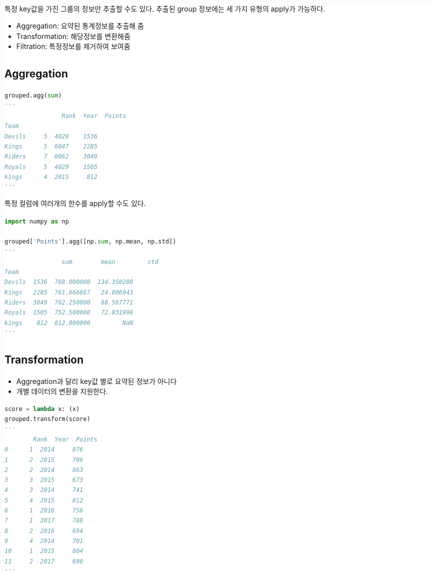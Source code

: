 특정 key값을 가진 그룹의 정보만 추출할 수도 있다. 추출된 group 정보에는 세 가지 유형의 apply가 가능하다.

- Aggregation: 요약된 통계정보를 추출해 줌
- Transformation: 해당정보를 변환해줌
- Filtration: 특정정보를 제거하여 보여줌

## Aggregation

```python
grouped.agg(sum)
'''
				Rank  Year  Points
Team
Devils     5  4029    1536
Kings      5  6047    2285
Riders     7  8062    3049
Royals     5  4029    1505
kings      4  2015     812
'''
```

특정 컬럼에 여러개의 한수를 apply할 수도 있다.

```python
import numpy as np

grouped['Points'].agg([np.sum, np.mean, np.std])
'''
				sum        mean         std
Team
Devils  1536  768.000000  134.350288
Kings   2285  761.666667   24.006943
Riders  3049  762.250000   88.567771
Royals  1505  752.500000   72.831998
kings    812  812.000000         NaN
'''
```

## Transformation

- Aggregation과 달리 key값 별로 요약된 정보가 아니다
- 개별 데이터의 변환을 지원한다.

```python
score = lambda x: (x)
grouped.transform(score)
'''
		Rank  Year  Points
0      1  2014     876
1      2  2015     789
2      2  2014     863
3      3  2015     673
4      3  2014     741
5      4  2015     812
6      1  2016     756
7      1  2017     788
8      2  2016     694
9      4  2014     701
10     1  2015     804
11     2  2017     690
'''
```
